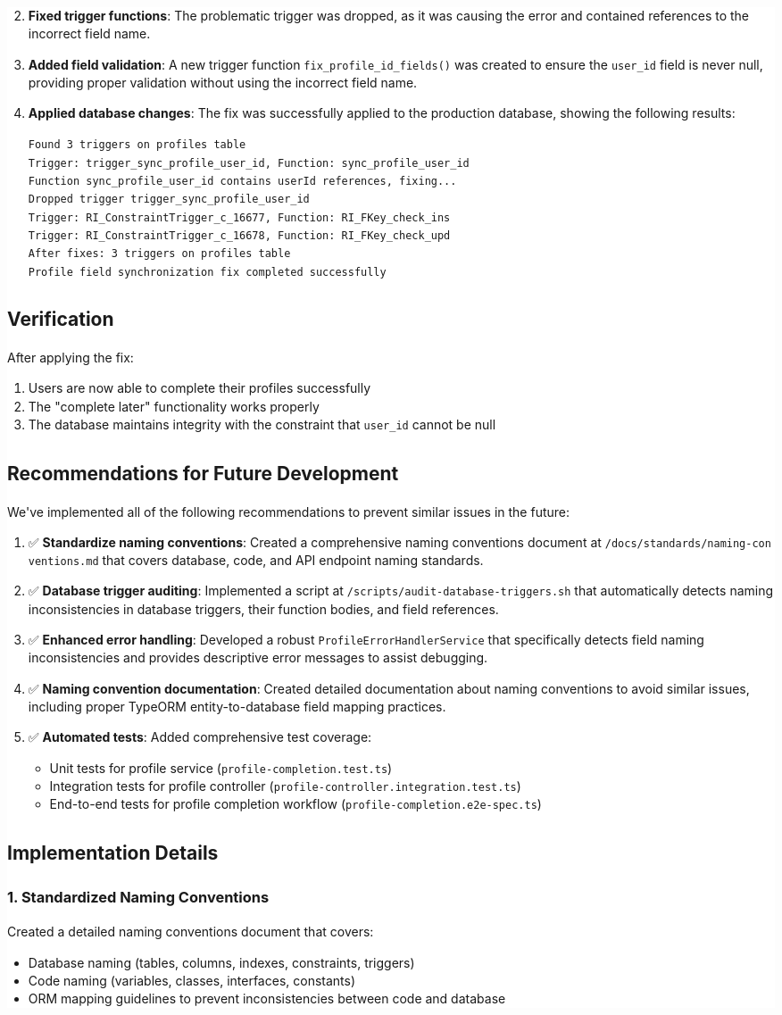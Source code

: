 2. **Fixed trigger functions**: The problematic trigger was dropped, as it was causing the error and contained references to the incorrect field name.

3. **Added field validation**: A new trigger function `fix_profile_id_fields()` was created to ensure the `user_id` field is never null, providing proper validation without using the incorrect field name.

4. **Applied database changes**: The fix was successfully applied to the production database, showing the following results:
   ```
   Found 3 triggers on profiles table
   Trigger: trigger_sync_profile_user_id, Function: sync_profile_user_id
   Function sync_profile_user_id contains userId references, fixing...
   Dropped trigger trigger_sync_profile_user_id
   Trigger: RI_ConstraintTrigger_c_16677, Function: RI_FKey_check_ins
   Trigger: RI_ConstraintTrigger_c_16678, Function: RI_FKey_check_upd
   After fixes: 3 triggers on profiles table
   Profile field synchronization fix completed successfully
   ```

## Verification

After applying the fix:
1. Users are now able to complete their profiles successfully
2. The "complete later" functionality works properly
3. The database maintains integrity with the constraint that `user_id` cannot be null

## Recommendations for Future Development

We've implemented all of the following recommendations to prevent similar issues in the future:

1. ✅ **Standardize naming conventions**: Created a comprehensive naming conventions document at `/docs/standards/naming-conventions.md` that covers database, code, and API endpoint naming standards.

2. ✅ **Database trigger auditing**: Implemented a script at `/scripts/audit-database-triggers.sh` that automatically detects naming inconsistencies in database triggers, their function bodies, and field references.

3. ✅ **Enhanced error handling**: Developed a robust `ProfileErrorHandlerService` that specifically detects field naming inconsistencies and provides descriptive error messages to assist debugging.

4. ✅ **Naming convention documentation**: Created detailed documentation about naming conventions to avoid similar issues, including proper TypeORM entity-to-database field mapping practices.

5. ✅ **Automated tests**: Added comprehensive test coverage:
   - Unit tests for profile service (`profile-completion.test.ts`)
   - Integration tests for profile controller (`profile-controller.integration.test.ts`)
   - End-to-end tests for profile completion workflow (`profile-completion.e2e-spec.ts`)

## Implementation Details

### 1. Standardized Naming Conventions

Created a detailed naming conventions document that covers:
- Database naming (tables, columns, indexes, constraints, triggers)
- Code naming (variables, classes, interfaces, constants)
- ORM mapping guidelines to prevent inconsistencies between code and database
